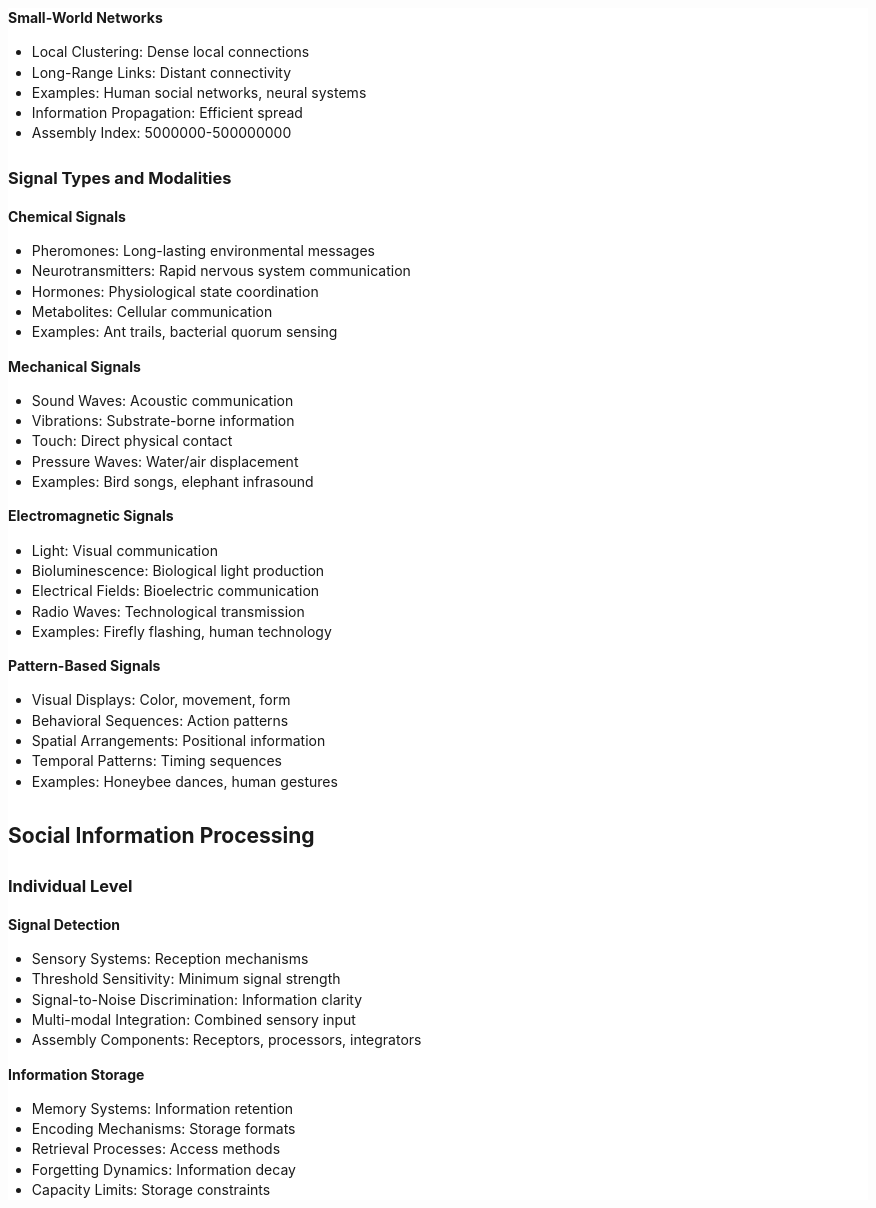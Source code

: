 **Small-World Networks**
- Local Clustering: Dense local connections
- Long-Range Links: Distant connectivity
- Examples: Human social networks, neural systems
- Information Propagation: Efficient spread
- Assembly Index: 5000000-500000000

### Signal Types and Modalities

**Chemical Signals**
- Pheromones: Long-lasting environmental messages
- Neurotransmitters: Rapid nervous system communication
- Hormones: Physiological state coordination
- Metabolites: Cellular communication
- Examples: Ant trails, bacterial quorum sensing

**Mechanical Signals**
- Sound Waves: Acoustic communication
- Vibrations: Substrate-borne information
- Touch: Direct physical contact
- Pressure Waves: Water/air displacement
- Examples: Bird songs, elephant infrasound

**Electromagnetic Signals**
- Light: Visual communication
- Bioluminescence: Biological light production
- Electrical Fields: Bioelectric communication
- Radio Waves: Technological transmission
- Examples: Firefly flashing, human technology

**Pattern-Based Signals**
- Visual Displays: Color, movement, form
- Behavioral Sequences: Action patterns
- Spatial Arrangements: Positional information
- Temporal Patterns: Timing sequences
- Examples: Honeybee dances, human gestures

## Social Information Processing

### Individual Level

**Signal Detection**
- Sensory Systems: Reception mechanisms
- Threshold Sensitivity: Minimum signal strength
- Signal-to-Noise Discrimination: Information clarity
- Multi-modal Integration: Combined sensory input
- Assembly Components: Receptors, processors, integrators

**Information Storage**
- Memory Systems: Information retention
- Encoding Mechanisms: Storage formats
- Retrieval Processes: Access methods
- Forgetting Dynamics: Information decay
- Capacity Limits: Storage constraints
